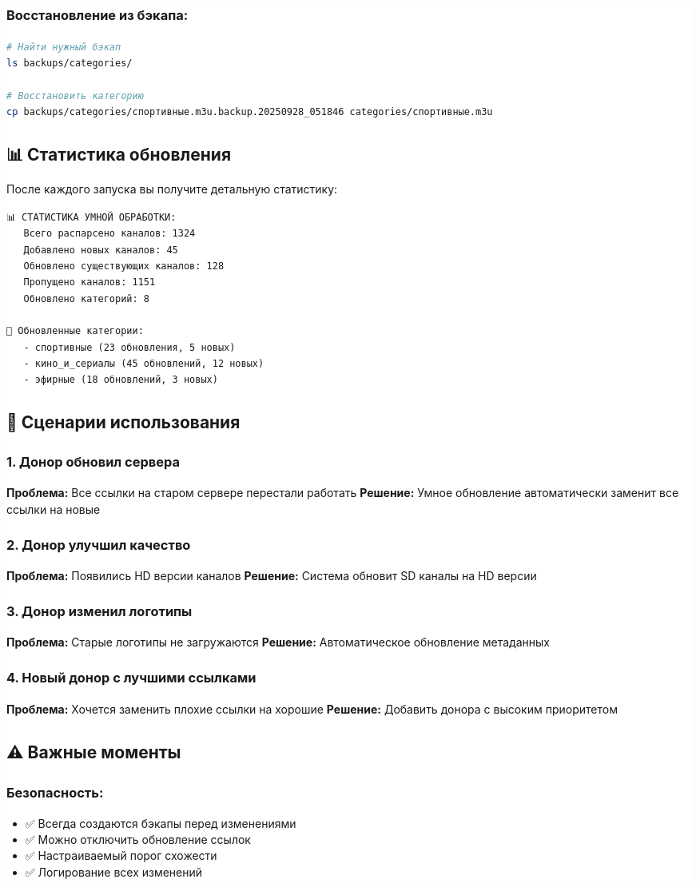 ### Восстановление из бэкапа:
```bash
# Найти нужный бэкап
ls backups/categories/

# Восстановить категорию
cp backups/categories/спортивные.m3u.backup.20250928_051846 categories/спортивные.m3u
```

## 📊 Статистика обновления

После каждого запуска вы получите детальную статистику:

```
📊 СТАТИСТИКА УМНОЙ ОБРАБОТКИ:
   Всего распарсено каналов: 1324
   Добавлено новых каналов: 45
   Обновлено существующих каналов: 128
   Пропущено каналов: 1151
   Обновлено категорий: 8

🔄 Обновленные категории:
   - спортивные (23 обновления, 5 новых)
   - кино_и_сериалы (45 обновлений, 12 новых)
   - эфирные (18 обновлений, 3 новых)
```

## 🎯 Сценарии использования

### 1. Донор обновил сервера
**Проблема:** Все ссылки на старом сервере перестали работать
**Решение:** Умное обновление автоматически заменит все ссылки на новые

### 2. Донор улучшил качество
**Проблема:** Появились HD версии каналов
**Решение:** Система обновит SD каналы на HD версии

### 3. Донор изменил логотипы
**Проблема:** Старые логотипы не загружаются
**Решение:** Автоматическое обновление метаданных

### 4. Новый донор с лучшими ссылками
**Проблема:** Хочется заменить плохие ссылки на хорошие
**Решение:** Добавить донора с высоким приоритетом

## ⚠️ Важные моменты

### Безопасность:
- ✅ Всегда создаются бэкапы перед изменениями
- ✅ Можно отключить обновление ссылок
- ✅ Настраиваемый порог схожести
- ✅ Логирование всех изменений
